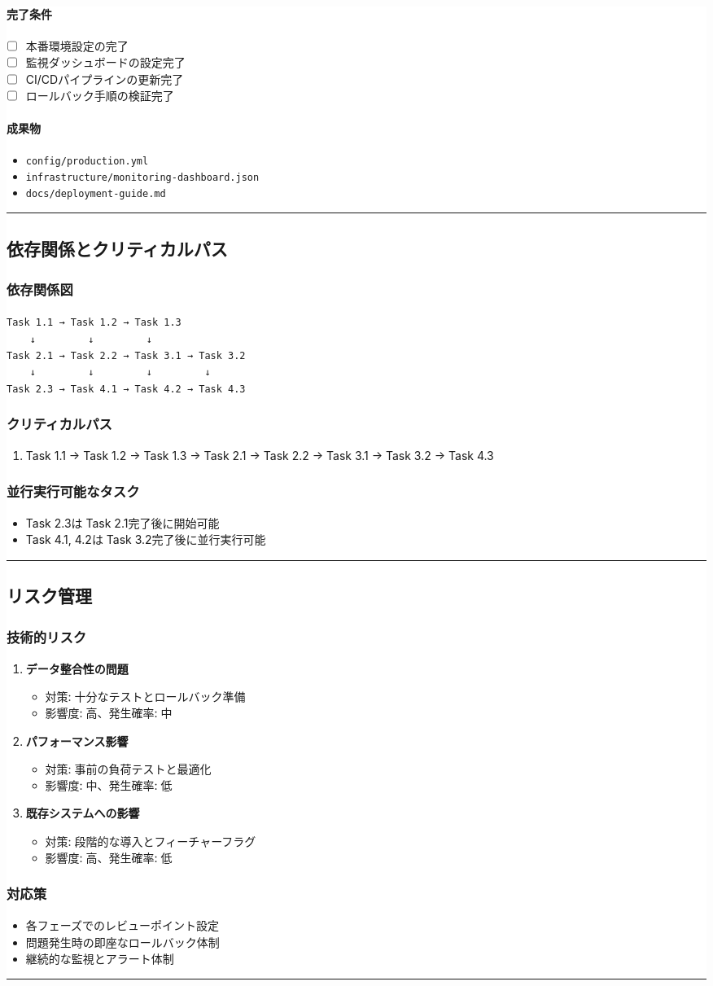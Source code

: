 #### 完了条件
- [ ] 本番環境設定の完了
- [ ] 監視ダッシュボードの設定完了
- [ ] CI/CDパイプラインの更新完了
- [ ] ロールバック手順の検証完了

#### 成果物
- `config/production.yml`
- `infrastructure/monitoring-dashboard.json`
- `docs/deployment-guide.md`

---

## 依存関係とクリティカルパス

### 依存関係図
```
Task 1.1 → Task 1.2 → Task 1.3
    ↓         ↓         ↓
Task 2.1 → Task 2.2 → Task 3.1 → Task 3.2
    ↓         ↓         ↓         ↓
Task 2.3 → Task 4.1 → Task 4.2 → Task 4.3
```

### クリティカルパス
1. Task 1.1 → Task 1.2 → Task 1.3 → Task 2.1 → Task 2.2 → Task 3.1 → Task 3.2 → Task 4.3

### 並行実行可能なタスク
- Task 2.3は Task 2.1完了後に開始可能
- Task 4.1, 4.2は Task 3.2完了後に並行実行可能

---

## リスク管理

### 技術的リスク
1. **データ整合性の問題**
   - 対策: 十分なテストとロールバック準備
   - 影響度: 高、発生確率: 中

2. **パフォーマンス影響**
   - 対策: 事前の負荷テストと最適化
   - 影響度: 中、発生確率: 低

3. **既存システムへの影響**
   - 対策: 段階的な導入とフィーチャーフラグ
   - 影響度: 高、発生確率: 低

### 対応策
- 各フェーズでのレビューポイント設定
- 問題発生時の即座なロールバック体制
- 継続的な監視とアラート体制

---
